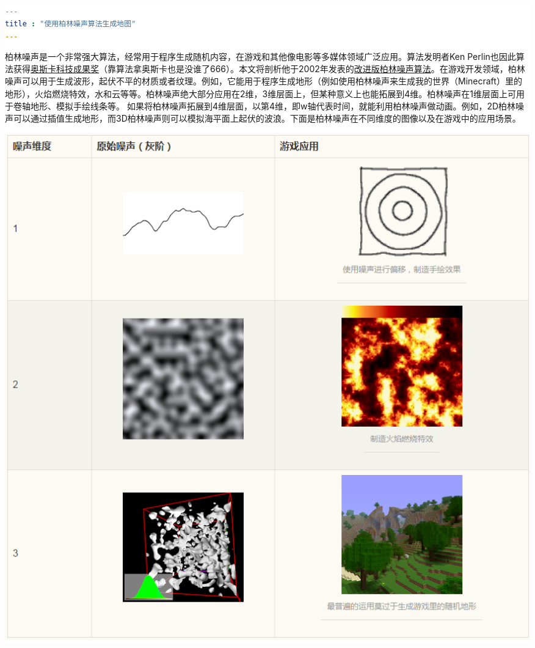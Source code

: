 ```yaml
---
title : "使用柏林噪声算法生成地图"
---
```


柏林噪声是一个非常强大算法，经常用于程序生成随机内容，在游戏和其他像电影等多媒体领域广泛应用。算法发明者Ken Perlin也因此算法获得[奥斯卡科技成果奖](http://mrl.nyu.edu/~perlin/doc/oscar.html)（靠算法拿奥斯卡也是没谁了666）。本文将剖析他于2002年发表的[改进版柏林噪声算法](http://mrl.nyu.edu/~perlin/noise/)。在游戏开发领域，柏林噪声可以用于生成波形，起伏不平的材质或者纹理。例如，它能用于程序生成地形（例如使用柏林噪声来生成我的世界（Minecraft）里的地形），火焰燃烧特效，水和云等等。柏林噪声绝大部分应用在2维，3维层面上，但某种意义上也能拓展到4维。柏林噪声在1维层面上可用于卷轴地形、模拟手绘线条等。
如果将柏林噪声拓展到4维层面，以第4维，即w轴代表时间，就能利用柏林噪声做动画。例如，2D柏林噪声可以通过插值生成地形，而3D柏林噪声则可以模拟海平面上起伏的波浪。下面是柏林噪声在不同维度的图像以及在游戏中的应用场景。

[![img](../../assets/images/2021-01-20-Perlin-map/608996-20170721155322355-1352334868.png)](https://images2015.cnblogs.com/blog/608996/201707/608996-20170721155322355-1352334868.png)
